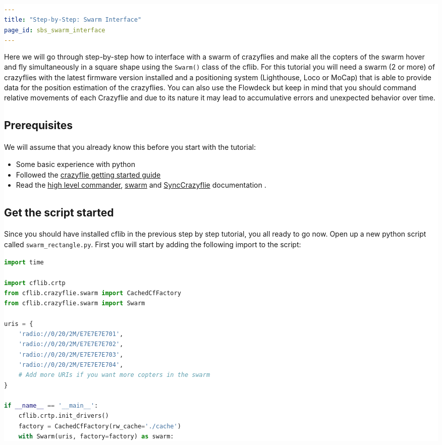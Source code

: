 ```yaml
---
title: "Step-by-Step: Swarm Interface"
page_id: sbs_swarm_interface
---
```


Here we will go through step-by-step how to interface with a swarm of crazyflies and make all the copters of the swarm hover and fly simultaneously in a square shape using the `Swarm()` class of the cflib. For this tutorial you will need a swarm (2 or more) of crazyflies with the latest firmware version installed and a positioning system (Lighthouse, Loco or MoCap) that is able to provide data for the position estimation of the crazyflies. You can also use the Flowdeck but keep in mind that you should command relative movements of each Crazyflie and due to its nature it may lead to accumulative errors and unexpected behavior over time.

## Prerequisites

We will assume that you already know this before you start with the tutorial:

* Some basic experience with python
* Followed the [crazyflie getting started guide](https://www.bitcraze.io/documentation/tutorials/getting-started-with-crazyflie-2-x/)
* Read the [high level commander](https://www.bitcraze.io/documentation/repository/crazyflie-lib-python/master/api/cflib/crazyflie/high_level_commander/), [swarm](https://www.bitcraze.io/documentation/repository/crazyflie-lib-python/master/api/cflib/crazyflie/swarm/) and [SyncCrazyflie](https://www.bitcraze.io/documentation/repository/crazyflie-lib-python/master/api/cflib/crazyflie/syncCrazyflie/) documentation .


## Get the script started

Since you should have installed cflib in the previous step by step tutorial, you all ready to go now. Open up a new python script called `swarm_rectangle.py`. First you will start by adding the following import to the script:

```python
import time

import cflib.crtp
from cflib.crazyflie.swarm import CachedCfFactory
from cflib.crazyflie.swarm import Swarm

uris = {
    'radio://0/20/2M/E7E7E7E701',
    'radio://0/20/2M/E7E7E7E702',
    'radio://0/20/2M/E7E7E7E703',
    'radio://0/20/2M/E7E7E7E704',
    # Add more URIs if you want more copters in the swarm
}

if __name__ == '__main__':
    cflib.crtp.init_drivers()
    factory = CachedCfFactory(rw_cache='./cache')
    with Swarm(uris, factory=factory) as swarm:
```
